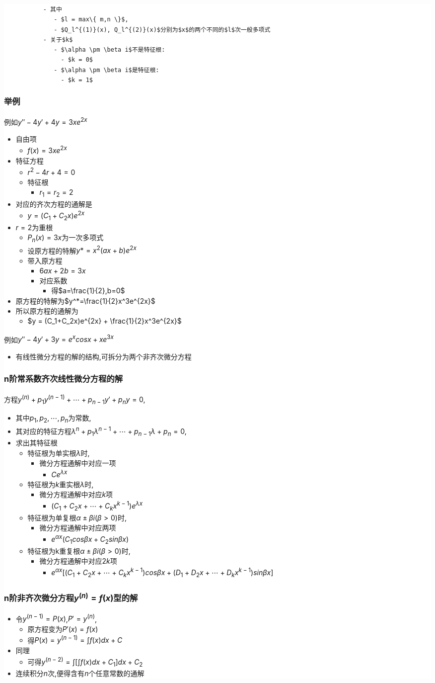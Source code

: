                - 其中
                  - $l = max\{ m,n \}$,
                  - $Q_l^{(1)}(x), Q_l^{(2)}(x)$分别为$x$的两个不同的$l$次一般多项式  
               - 关于$k$
                  - $\alpha \pm \beta i$不是特征根:
                    - $k = 0$
                  - $\alpha \pm \beta i$是特征根:
                    - $k = 1$
### 举例
例如$y''-4y'+4y=3xe^{2x}$
- 自由项
    - $f(x) = 3xe^{2x}$
- 特征方程
  - $r^2-4r+4=0$
  - 特征根
    - $r_1=r_2=2$
- 对应的齐次方程的通解是
  - $y = (C_1+C_2x)e^{2x}$
- $r = 2$为重根
    - $P_n(x) = 3x$为一次多项式
    - 设原方程的特解$y* = x^2(ax+b)e^{2x}$
    - 带入原方程
        - $6ax + 2b = 3x$
        - 对应系数
            - 得$a=\frac{1}{2},b=0$
- 原方程的特解为$y^*=\frac{1}{2}x^3e^{2x}$
- 所以原方程的通解为
    - $y = (C_1+C_2x)e^{2x} + \frac{1}{2}x^3e^{2x}$

例如$y'' - 4y'+3y={e}^x {cos x} + xe^{3x}$

- 有线性微分方程的解的结构,可拆分为两个非齐次微分方程

### n阶常系数齐次线性微分方程的解

方程$y^{(n)} + p_1y^{(n - 1)} + \cdots + p_{n-1}y' + p_ny = 0$,

- 其中$p_1, p_2, \cdots , p_n$为常数,
- 其对应的特征方程$\lambda^n + p_1\lambda^{n-1} + \cdots + p_{n-1}\lambda + p_n = 0$,
- 求出其特征根  
  - 特征根为单实根$\lambda​$时,
    - 微分方程通解中对应一项
      - $Ce^{\lambda x}$
  - 特征根为$k$重实根$\lambda$时,
    - 微分方程通解中对应$k$项
      - $(C_1 + C_2x + \cdots + C_kx^{k-1})e^{\lambda x}$
  - 特征根为单复根$\alpha \pm \beta i (\beta > 0)$时,
    - 微分方程通解中对应两项
      - $e^{\alpha x}(C_1cos\beta x + C_2sin\beta x)$
  - 特征根为k重复根$\alpha \pm \beta i (\beta > 0)$时,
    - 微分方程通解中对应$2k$项
      - $e^{\alpha x}[(C_1 + C_2x + \cdots + C_kx^{k-1})cos\beta x + (D_1 + D_2x + \cdots + D_kx^{k-1})sin\beta x]$

### n阶非齐次微分方程$y^{(n)} = f(x)$型的解  
- 令$y^{(n - 1)} = P(x)$,$P' = y^{(n)}$,
  - 原方程变为$P'(x) = f(x)$
  - 得$P(x) = y^{(n-1)} = \int f(x)dx + C$
- 同理
  - 可得$y^{(n - 2)} = \int[\int f(x)dx + C_1]dx + C_2$
- 连续积分$n$次,便得含有$n$个任意常数的通解    